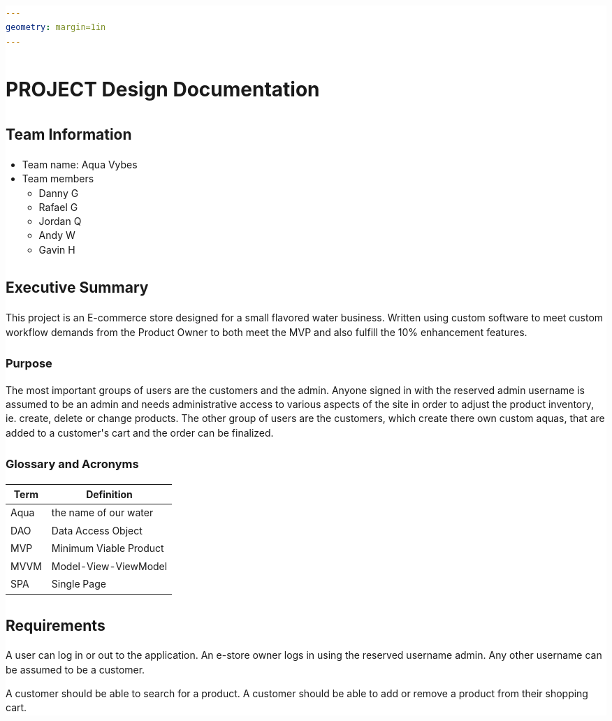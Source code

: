 ```yaml
---
geometry: margin=1in
---
```

# PROJECT Design Documentation
## Team Information
* Team name: Aqua Vybes
* Team members
  * Danny G
  * Rafael G
  * Jordan Q
  * Andy W
  * Gavin H

## Executive Summary

This project is an E-commerce store designed for a small flavored water business. Written using custom software to meet custom workflow demands from the Product Owner to both meet the MVP and also fulfill the 10% enhancement features.

### Purpose
The most important groups of users are the customers and the admin. Anyone signed in with the reserved admin username is assumed to be an admin and needs administrative access to various aspects of the site in order to adjust the product inventory, ie. create, delete or change products. The other group of users are the customers, which create there own custom aquas, that are added to a customer's cart and the order can be finalized.

### Glossary and Acronyms

| Term | Definition |
|------|------------|
| Aqua | the name of our water |
| DAO | Data Access Object |
| MVP | Minimum Viable Product | 
| MVVM | Model-View-ViewModel |
| SPA | Single Page |


## Requirements

A user can log in or out to the application.  An e-store owner logs in using the reserved username admin.  Any other username can be assumed to be a customer.

A customer should be able to search for a product.  A customer should be able to add or remove a product from their shopping cart.

